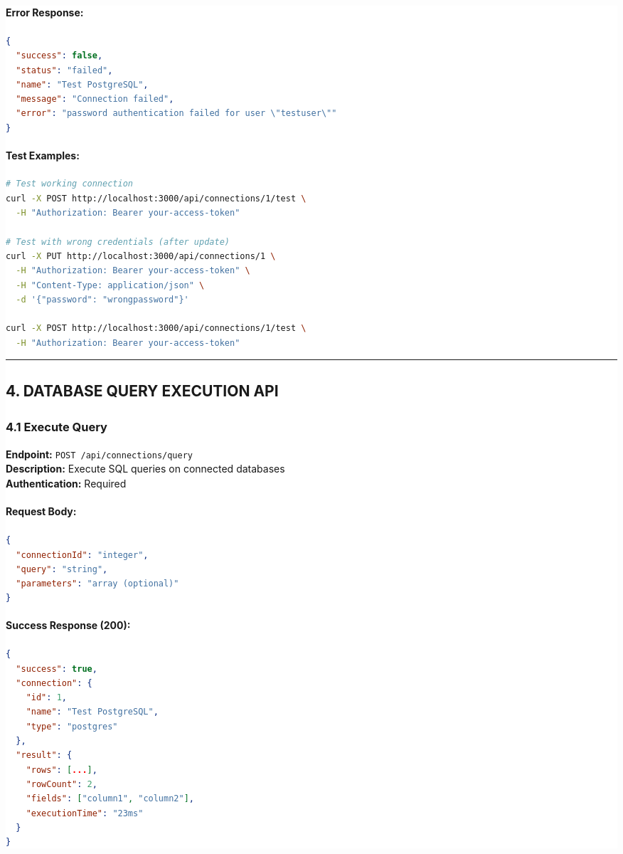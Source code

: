 #### Error Response:

```json
{
  "success": false,
  "status": "failed",
  "name": "Test PostgreSQL",
  "message": "Connection failed",
  "error": "password authentication failed for user \"testuser\""
}
```

#### Test Examples:

```bash
# Test working connection
curl -X POST http://localhost:3000/api/connections/1/test \
  -H "Authorization: Bearer your-access-token"

# Test with wrong credentials (after update)
curl -X PUT http://localhost:3000/api/connections/1 \
  -H "Authorization: Bearer your-access-token" \
  -H "Content-Type: application/json" \
  -d '{"password": "wrongpassword"}'

curl -X POST http://localhost:3000/api/connections/1/test \
  -H "Authorization: Bearer your-access-token"
```

---

## 4. DATABASE QUERY EXECUTION API

### 4.1 Execute Query

**Endpoint:** `POST /api/connections/query`  
**Description:** Execute SQL queries on connected databases  
**Authentication:** Required

#### Request Body:

```json
{
  "connectionId": "integer",
  "query": "string",
  "parameters": "array (optional)"
}
```

#### Success Response (200):

```json
{
  "success": true,
  "connection": {
    "id": 1,
    "name": "Test PostgreSQL",
    "type": "postgres"
  },
  "result": {
    "rows": [...],
    "rowCount": 2,
    "fields": ["column1", "column2"],
    "executionTime": "23ms"
  }
}
```